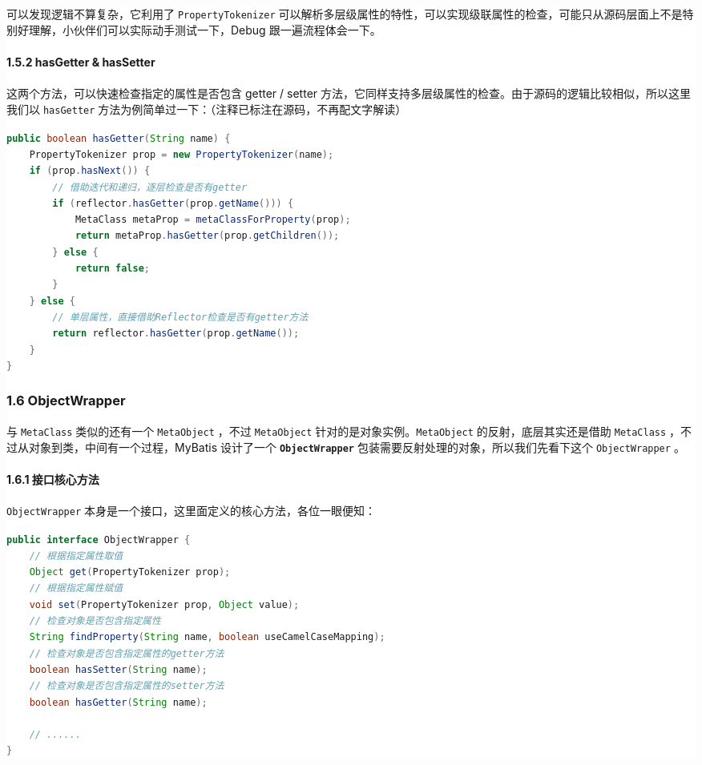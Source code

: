 ```java
```

可以发现逻辑不算复杂，它利用了 `PropertyTokenizer` 可以解析多层级属性的特性，可以实现级联属性的检查，可能只从源码层面上不是特别好理解，小伙伴们可以实际动手测试一下，Debug 跟一遍流程体会一下。

#### 1.5.2 hasGetter & hasSetter

这两个方法，可以快速检查指定的属性是否包含 getter / setter 方法，它同样支持多层级属性的检查。由于源码的逻辑比较相似，所以这里我们以 `hasGetter` 方法为例简单过一下：（注释已标注在源码，不再配文字解读）

```java
public boolean hasGetter(String name) {
    PropertyTokenizer prop = new PropertyTokenizer(name);
    if (prop.hasNext()) {
        // 借助迭代和递归，逐层检查是否有getter
        if (reflector.hasGetter(prop.getName())) {
            MetaClass metaProp = metaClassForProperty(prop);
            return metaProp.hasGetter(prop.getChildren());
        } else {
            return false;
        }
    } else {
        // 单层属性，直接借助Reflector检查是否有getter方法
        return reflector.hasGetter(prop.getName());
    }
}
```

### 1.6 ObjectWrapper

与 `MetaClass` 类似的还有一个 `MetaObject` ，不过 `MetaObject` 针对的是对象实例。`MetaObject` 的反射，底层其实还是借助 `MetaClass` ，不过从对象到类，中间有一个过程，MyBatis 设计了一个 **`ObjectWrapper`** 包装需要反射处理的对象，所以我们先看下这个 `ObjectWrapper` 。

#### 1.6.1 接口核心方法

`ObjectWrapper` 本身是一个接口，这里面定义的核心方法，各位一眼便知：

```java
public interface ObjectWrapper {
    // 根据指定属性取值
    Object get(PropertyTokenizer prop);
    // 根据指定属性赋值
    void set(PropertyTokenizer prop, Object value);
    // 检查对象是否包含指定属性
    String findProperty(String name, boolean useCamelCaseMapping);
    // 检查对象是否包含指定属性的getter方法
    boolean hasSetter(String name);
    // 检查对象是否包含指定属性的setter方法
    boolean hasGetter(String name);

    // ......
}
```
